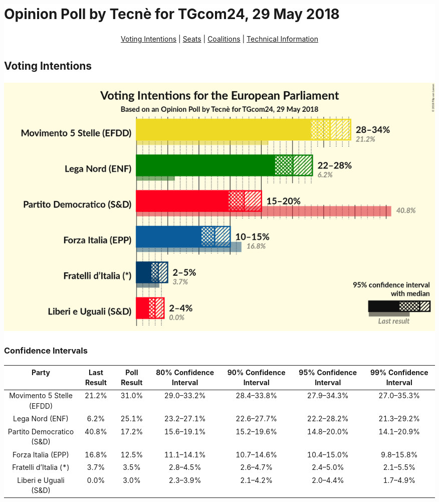# Opinion Poll by Tecnè for TGcom24, 29 May 2018

<p align="center"><a href="#voting-intentions">Voting Intentions</a> | <a href="#seats">Seats</a> | <a href="#coalitions">Coalitions</a> | <a href="#technical-information">Technical Information</a></p>

## Voting Intentions

![Graph with voting intentions not yet produced](2018-05-29-Tecnè.png "Voting Intentions")

### Confidence Intervals

| Party | Last Result | Poll Result | 80% Confidence Interval | 90% Confidence Interval | 95% Confidence Interval | 99% Confidence Interval |
|:-----:|:-----------:|:-----------:|:-----------------------:|:-----------------------:|:-----------------------:|:-----------------------:|
| Movimento 5 Stelle (EFDD) | 21.2% | 31.0% | 29.0–33.2% |28.4–33.8% |27.9–34.3% |27.0–35.3% |
| Lega Nord (ENF) | 6.2% | 25.1% | 23.2–27.1% |22.6–27.7% |22.2–28.2% |21.3–29.2% |
| Partito Democratico (S&D) | 40.8% | 17.2% | 15.6–19.1% |15.2–19.6% |14.8–20.0% |14.1–20.9% |
| Forza Italia (EPP) | 16.8% | 12.5% | 11.1–14.1% |10.7–14.6% |10.4–15.0% |9.8–15.8% |
| Fratelli d’Italia (*) | 3.7% | 3.5% | 2.8–4.5% |2.6–4.7% |2.4–5.0% |2.1–5.5% |
| Liberi e Uguali (S&D) | 0.0% | 3.0% | 2.3–3.9% |2.1–4.2% |2.0–4.4% |1.7–4.9% |

